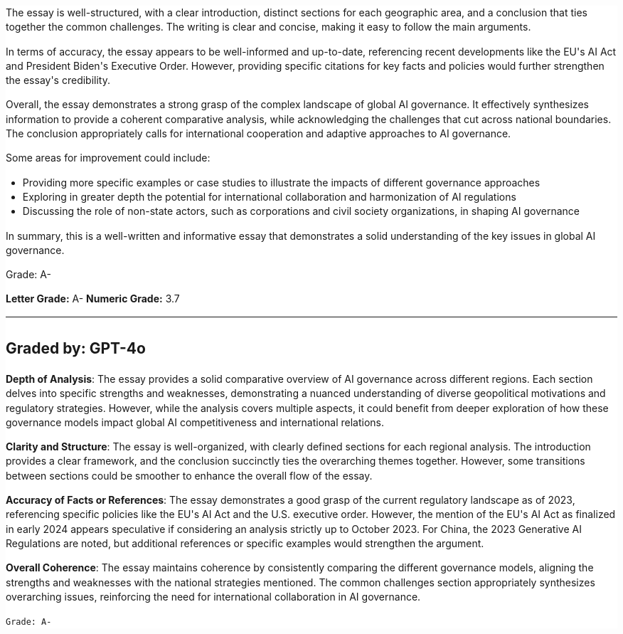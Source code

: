 The essay is well-structured, with a clear introduction, distinct sections for each geographic area, and a conclusion that ties together the common challenges. The writing is clear and concise, making it easy to follow the main arguments.

In terms of accuracy, the essay appears to be well-informed and up-to-date, referencing recent developments like the EU's AI Act and President Biden's Executive Order. However, providing specific citations for key facts and policies would further strengthen the essay's credibility.

Overall, the essay demonstrates a strong grasp of the complex landscape of global AI governance. It effectively synthesizes information to provide a coherent comparative analysis, while acknowledging the challenges that cut across national boundaries. The conclusion appropriately calls for international cooperation and adaptive approaches to AI governance.

Some areas for improvement could include:
- Providing more specific examples or case studies to illustrate the impacts of different governance approaches 
- Exploring in greater depth the potential for international collaboration and harmonization of AI regulations
- Discussing the role of non-state actors, such as corporations and civil society organizations, in shaping AI governance

In summary, this is a well-written and informative essay that demonstrates a solid understanding of the key issues in global AI governance.

Grade: A-

**Letter Grade:** A-
**Numeric Grade:** 3.7

---

## Graded by: GPT-4o

**Depth of Analysis**: The essay provides a solid comparative overview of AI governance across different regions. Each section delves into specific strengths and weaknesses, demonstrating a nuanced understanding of diverse geopolitical motivations and regulatory strategies. However, while the analysis covers multiple aspects, it could benefit from deeper exploration of how these governance models impact global AI competitiveness and international relations.

**Clarity and Structure**: The essay is well-organized, with clearly defined sections for each regional analysis. The introduction provides a clear framework, and the conclusion succinctly ties the overarching themes together. However, some transitions between sections could be smoother to enhance the overall flow of the essay.

**Accuracy of Facts or References**: The essay demonstrates a good grasp of the current regulatory landscape as of 2023, referencing specific policies like the EU's AI Act and the U.S. executive order. However, the mention of the EU's AI Act as finalized in early 2024 appears speculative if considering an analysis strictly up to October 2023. For China, the 2023 Generative AI Regulations are noted, but additional references or specific examples would strengthen the argument.

**Overall Coherence**: The essay maintains coherence by consistently comparing the different governance models, aligning the strengths and weaknesses with the national strategies mentioned. The common challenges section appropriately synthesizes overarching issues, reinforcing the need for international collaboration in AI governance.

```
Grade: A-
```
